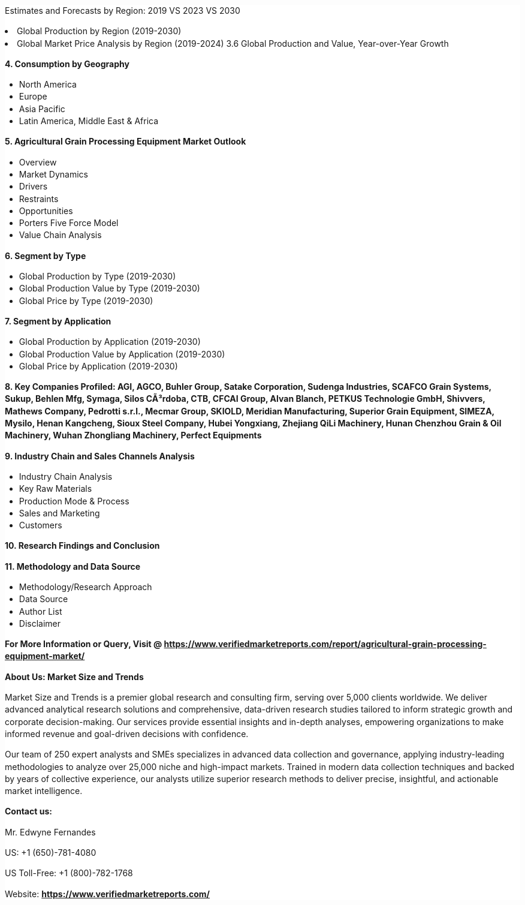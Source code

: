 Estimates and Forecasts by Region: 2019 VS 2023 VS 2030</li><li>Global Production by Region (2019-2030)</li><li>Global Market Price Analysis by Region (2019-2024) 3.6 Global Production and Value, Year-over-Year Growth</li></ul><p><strong>4. Consumption by Geography</strong></p><ul> <li>North America</li> <li>Europe</li> <li>Asia Pacific</li> <li>Latin America, Middle East &amp; Africa</li></ul><p><strong>5. Agricultural Grain Processing Equipment Market Outlook</strong></p><ul><li>Overview</li><li>Market Dynamics</li><li>Drivers</li><li>Restraints</li><li>Opportunities</li><li>Porters Five Force Model</li><li>Value Chain Analysis&nbsp;</li></ul><p><strong>6. Segment by Type</strong></p><ul><li>Global Production by Type (2019-2030)</li><li>Global Production Value by Type (2019-2030)</li><li>Global Price by Type (2019-2030)</li></ul><p><strong>7. Segment by Application</strong></p><ul><li>Global Production by Application (2019-2030)</li><li>Global Production Value by Application (2019-2030)</li><li>Global Price by Application (2019-2030)</li></ul><p><strong>8. Key Companies Profiled: AGI, AGCO, Buhler Group, Satake Corporation, Sudenga Industries, SCAFCO Grain Systems, Sukup, Behlen Mfg, Symaga, Silos CÃ³rdoba, CTB, CFCAI Group, Alvan Blanch, PETKUS Technologie GmbH, Shivvers, Mathews Company, Pedrotti s.r.l., Mecmar Group, SKIOLD, Meridian Manufacturing, Superior Grain Equipment, SIMEZA, Mysilo, Henan Kangcheng, Sioux Steel Company, Hubei Yongxiang, Zhejiang QiLi Machinery, Hunan Chenzhou Grain & Oil Machinery, Wuhan Zhongliang Machinery, Perfect Equipments</strong></p><p><strong>9. Industry Chain and Sales Channels Analysis</strong></p><ul><li>Industry Chain Analysis</li><li>Key Raw Materials</li><li>Production Mode &amp; Process</li><li>Sales and Marketing</li><li>Customers</li></ul><p><strong>10. Research Findings and Conclusion</strong></p><p><strong>11. Methodology and Data Source</strong></p><ul><li>Methodology/Research Approach</li><li>Data Source</li><li>Author List</li><li>Disclaimer</li></ul></p><p><strong>For More Information or Query, Visit @ <a href="https://www.verifiedmarketreports.com/report/agricultural-grain-processing-equipment-market/">https://www.verifiedmarketreports.com/report/agricultural-grain-processing-equipment-market/</a></strong></p><p><strong>About Us: Market Size and Trends</strong></p><p>Market Size and Trends is a premier global research and consulting firm, serving over 5,000 clients worldwide. We deliver advanced analytical research solutions and comprehensive, data-driven research studies tailored to inform strategic growth and corporate decision-making. Our services provide essential insights and in-depth analyses, empowering organizations to make informed revenue and goal-driven decisions with confidence.</p><p>Our team of 250 expert analysts and SMEs specializes in advanced data collection and governance, applying industry-leading methodologies to analyze over 25,000 niche and high-impact markets. Trained in modern data collection techniques and backed by years of collective experience, our analysts utilize superior research methods to deliver precise, insightful, and actionable market intelligence.</p><p><strong>Contact us:</strong></p><p>Mr. Edwyne Fernandes</p><p>US: +1 (650)-781-4080</p><p>US Toll-Free: +1 (800)-782-1768</p><p>Website: <strong><a href="https://www.verifiedmarketreports.com/">https://www.verifiedmarketreports.com/</a></strong></p>
